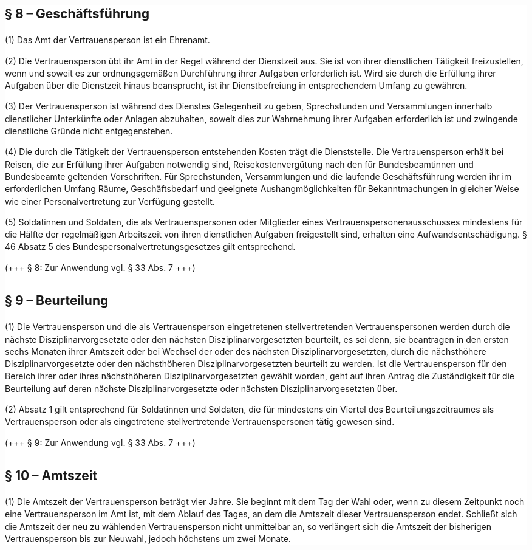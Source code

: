 
## § 8 – Geschäftsführung

(1) Das Amt der Vertrauensperson ist ein Ehrenamt.

(2) Die Vertrauensperson übt ihr Amt in der Regel während der Dienstzeit aus. Sie ist von ihrer dienstlichen Tätigkeit freizustellen, wenn und soweit es zur ordnungsgemäßen Durchführung ihrer Aufgaben erforderlich ist. Wird sie durch die Erfüllung ihrer Aufgaben über die Dienstzeit hinaus beansprucht, ist ihr Dienstbefreiung in entsprechendem Umfang zu gewähren.

(3) Der Vertrauensperson ist während des Dienstes Gelegenheit zu geben, Sprechstunden und Versammlungen innerhalb dienstlicher Unterkünfte oder Anlagen abzuhalten, soweit dies zur Wahrnehmung ihrer Aufgaben erforderlich ist und zwingende dienstliche Gründe nicht entgegenstehen.

(4) Die durch die Tätigkeit der Vertrauensperson entstehenden Kosten trägt die Dienststelle. Die Vertrauensperson erhält bei Reisen, die zur Erfüllung ihrer Aufgaben notwendig sind, Reisekostenvergütung nach den für Bundesbeamtinnen und Bundesbeamte geltenden Vorschriften. Für Sprechstunden, Versammlungen und die laufende Geschäftsführung werden ihr im erforderlichen Umfang Räume, Geschäftsbedarf und geeignete Aushangmöglichkeiten für Bekanntmachungen in gleicher Weise wie einer Personalvertretung zur Verfügung gestellt.

(5) Soldatinnen und Soldaten, die als Vertrauenspersonen oder Mitglieder eines Vertrauenspersonenausschusses mindestens für die Hälfte der regelmäßigen Arbeitszeit von ihren dienstlichen Aufgaben freigestellt sind, erhalten eine Aufwandsentschädigung. § 46 Absatz 5 des Bundespersonalvertretungsgesetzes gilt entsprechend.

(+++ § 8: Zur Anwendung vgl. § 33 Abs. 7 +++)


## § 9 – Beurteilung

(1) Die Vertrauensperson und die als Vertrauensperson eingetretenen stellvertretenden Vertrauenspersonen werden durch die nächste Disziplinarvorgesetzte oder den nächsten Disziplinarvorgesetzten beurteilt, es sei denn, sie beantragen in den ersten sechs Monaten ihrer Amtszeit oder bei Wechsel der oder des nächsten Disziplinarvorgesetzten, durch die nächsthöhere Disziplinarvorgesetzte oder den nächsthöheren Disziplinarvorgesetzten beurteilt zu werden. Ist die Vertrauensperson für den Bereich ihrer oder ihres nächsthöheren Disziplinarvorgesetzten gewählt worden, geht auf ihren Antrag die Zuständigkeit für die Beurteilung auf deren nächste Disziplinarvorgesetzte oder nächsten Disziplinarvorgesetzten über.

(2) Absatz 1 gilt entsprechend für Soldatinnen und Soldaten, die für mindestens ein Viertel des Beurteilungszeitraumes als Vertrauensperson oder als eingetretene stellvertretende Vertrauenspersonen tätig gewesen sind.

(+++ § 9: Zur Anwendung vgl. § 33 Abs. 7 +++)


## § 10 – Amtszeit

(1) Die Amtszeit der Vertrauensperson beträgt vier Jahre. Sie beginnt mit dem Tag der Wahl oder, wenn zu diesem Zeitpunkt noch eine Vertrauensperson im Amt ist, mit dem Ablauf des Tages, an dem die Amtszeit dieser Vertrauensperson endet. Schließt sich die Amtszeit der neu zu wählenden Vertrauensperson nicht unmittelbar an, so verlängert sich die Amtszeit der bisherigen Vertrauensperson bis zur Neuwahl, jedoch höchstens um zwei Monate.
